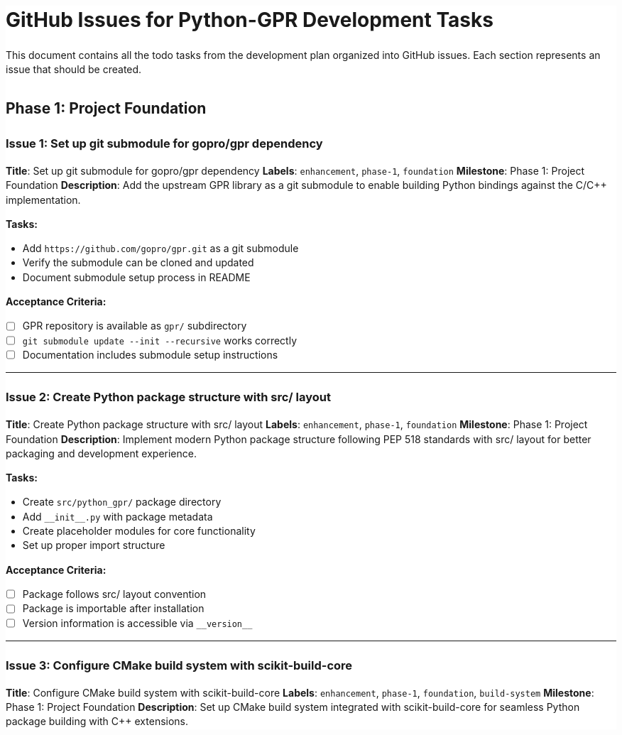 # GitHub Issues for Python-GPR Development Tasks

This document contains all the todo tasks from the development plan organized into GitHub issues. Each section represents an issue that should be created.

## Phase 1: Project Foundation

### Issue 1: Set up git submodule for gopro/gpr dependency
**Title**: Set up git submodule for gopro/gpr dependency
**Labels**: `enhancement`, `phase-1`, `foundation`
**Milestone**: Phase 1: Project Foundation
**Description**:
Add the upstream GPR library as a git submodule to enable building Python bindings against the C/C++ implementation.

**Tasks:**
- Add `https://github.com/gopro/gpr.git` as a git submodule
- Verify the submodule can be cloned and updated
- Document submodule setup process in README

**Acceptance Criteria:**
- [ ] GPR repository is available as `gpr/` subdirectory
- [ ] `git submodule update --init --recursive` works correctly
- [ ] Documentation includes submodule setup instructions

---

### Issue 2: Create Python package structure with src/ layout
**Title**: Create Python package structure with src/ layout
**Labels**: `enhancement`, `phase-1`, `foundation`
**Milestone**: Phase 1: Project Foundation
**Description**:
Implement modern Python package structure following PEP 518 standards with src/ layout for better packaging and development experience.

**Tasks:**
- Create `src/python_gpr/` package directory
- Add `__init__.py` with package metadata
- Create placeholder modules for core functionality
- Set up proper import structure

**Acceptance Criteria:**
- [ ] Package follows src/ layout convention
- [ ] Package is importable after installation
- [ ] Version information is accessible via `__version__`

---

### Issue 3: Configure CMake build system with scikit-build-core
**Title**: Configure CMake build system with scikit-build-core
**Labels**: `enhancement`, `phase-1`, `foundation`, `build-system`
**Milestone**: Phase 1: Project Foundation
**Description**:
Set up CMake build system integrated with scikit-build-core for seamless Python package building with C++ extensions.
